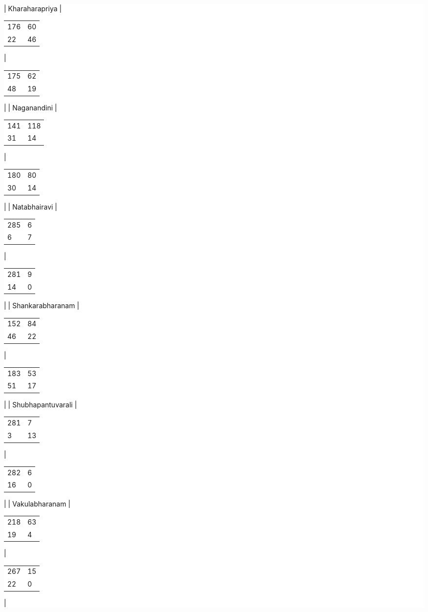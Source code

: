 | Kharaharapriya |<table><tr><td>176</td><td>60</td></tr><tr><td>22</td><td>46</td></tr></table>|<table><tr><td>175</td><td>62</td></tr><tr><td>48</td><td>19</td></tr></table>|
| Naganandini |<table><tr><td>141</td><td>118</td></tr><tr><td>31</td><td>14</td></tr></table>|<table><tr><td>180</td><td>80</td></tr><tr><td>30</td><td>14</td></tr></table>|
| Natabhairavi |<table><tr><td>285</td><td>6</td></tr><tr><td>6</td><td>7</td></tr></table>|<table><tr><td>281</td><td>9</td></tr><tr><td>14</td><td>0</td></tr></table>|
| Shankarabharanam |<table><tr><td>152</td><td>84</td></tr><tr><td>46</td><td>22</td></tr></table>|<table><tr><td>183</td><td>53</td></tr><tr><td>51</td><td>17</td></tr></table>|
| Shubhapantuvarali |<table><tr><td>281</td><td>7</td></tr><tr><td>3</td><td>13</td></tr></table>|<table><tr><td>282</td><td>6</td></tr><tr><td>16</td><td>0</td></tr></table>|
| Vakulabharanam |<table><tr><td>218</td><td>63</td></tr><tr><td>19</td><td>4</td></tr></table>|<table><tr><td>267</td><td>15</td></tr><tr><td>22</td><td>0</td></tr></table>|


